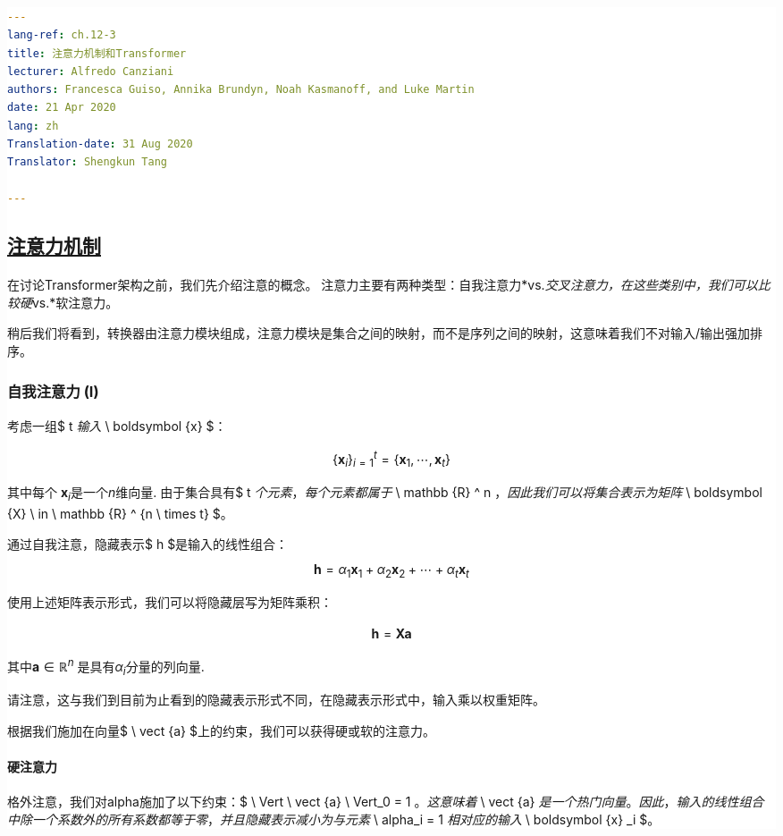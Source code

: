 ```yaml
---
lang-ref: ch.12-3
title: 注意力机制和Transformer
lecturer: Alfredo Canziani
authors: Francesca Guiso, Annika Brundyn, Noah Kasmanoff, and Luke Martin
date: 21 Apr 2020
lang: zh
Translation-date: 31 Aug 2020
Translator: Shengkun Tang

---
```



## [注意力机制](https://www.youtube.com/watch?v=f01J0Dri-6k&t=69s)

在讨论Transformer架构之前，我们先介绍注意的概念。 注意力主要有两种类型：自我注意力*vs.*交叉注意力，在这些类别中，我们可以比较硬*vs.*软注意力。

稍后我们将看到，转换器由注意力模块组成，注意力模块是集合之间的映射，而不是序列之间的映射，这意味着我们不对输入/输出强加排序。


### 自我注意力 (I)

考虑一组$ t $输入$ \ boldsymbol {x} $：

$$
\lbrace\boldsymbol{x}_i\rbrace_{i=1}^t = \lbrace\boldsymbol{x}_1,\cdots,\boldsymbol{x}_t\rbrace
$$

其中每个 $\boldsymbol{x}_i$是一个$n$维向量. 由于集合具有$ t $个元素，每个元素都属于$ \ mathbb {R} ^ n $，因此我们可以将集合表示为矩阵$ \ boldsymbol {X} \ in \ mathbb {R} ^ {n \ times t} $。

通过自我注意，隐藏表示$ h $是输入的线性组合：
$$
\boldsymbol{h} = \alpha_1 \boldsymbol{x}_1 + \alpha_2 \boldsymbol{x}_2 + \cdots +  \alpha_t \boldsymbol{x}_t
$$

使用上述矩阵表示形式，我们可以将隐藏层写为矩阵乘积：

$$
\boldsymbol{h} = \boldsymbol{X} \boldsymbol{a}
$$

其中$\boldsymbol{a} \in \mathbb{R}^n$ 是具有$\alpha_i$分量的列向量.

请注意，这与我们到目前为止看到的隐藏表示形式不同，在隐藏表示形式中，输入乘以权重矩阵。

根据我们施加在向量$ \ vect {a} $上的约束，我们可以获得硬或软的注意力。


#### 硬注意力

格外注意，我们对alpha施加了以下约束：$ \ Vert \ vect {a} \ Vert_0 = 1 $。 这意味着$ \ vect {a} $是一个热门向量。 因此，输入的线性组合中除一个系数外的所有系数都等于零，并且隐藏表示减小为与元素$ \ alpha_i = 1 $相对应的输入$ \ boldsymbol {x} _i $。
